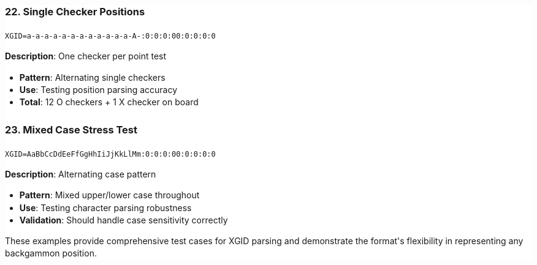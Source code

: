 ### 22. Single Checker Positions
```
XGID=a-a-a-a-a-a-a-a-a-a-a-a-A-:0:0:0:00:0:0:0:0
```
**Description**: One checker per point test
- **Pattern**: Alternating single checkers
- **Use**: Testing position parsing accuracy
- **Total**: 12 O checkers + 1 X checker on board

### 23. Mixed Case Stress Test
```
XGID=AaBbCcDdEeFfGgHhIiJjKkLlMm:0:0:0:00:0:0:0:0
```
**Description**: Alternating case pattern
- **Pattern**: Mixed upper/lower case throughout
- **Use**: Testing character parsing robustness
- **Validation**: Should handle case sensitivity correctly

These examples provide comprehensive test cases for XGID parsing and demonstrate the format's flexibility in representing any backgammon position.